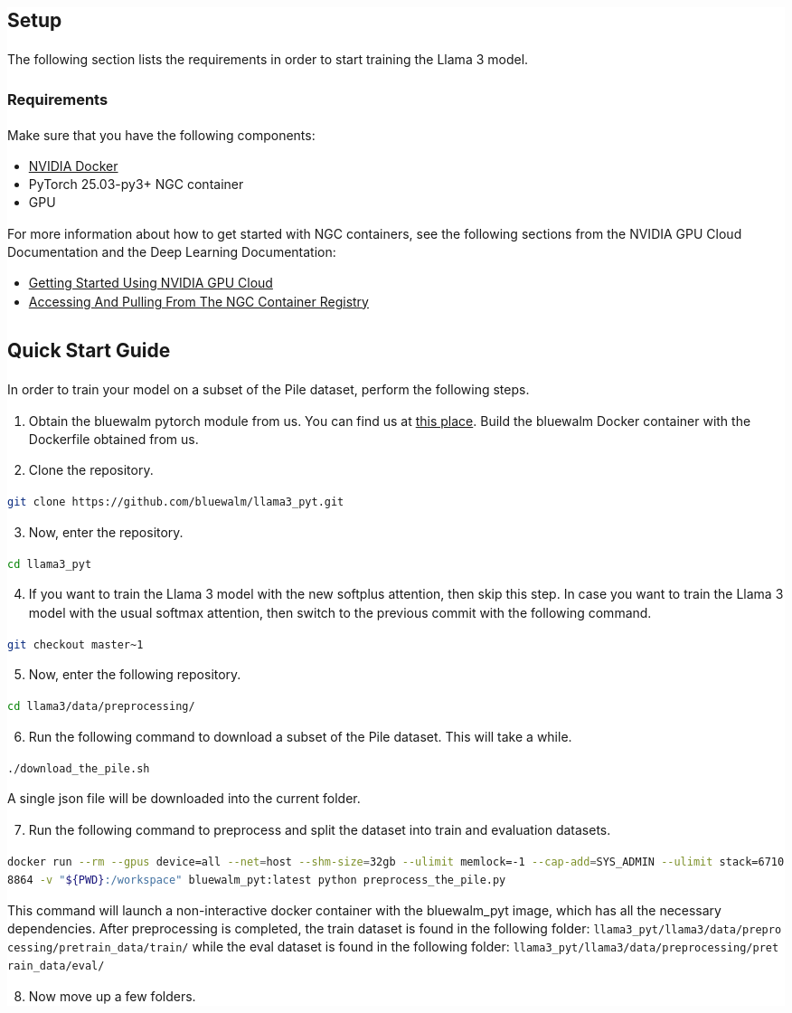 ## Setup

The following section lists the requirements in order to start training the Llama 3 model. 

### Requirements

Make sure that you have the following components:
- [NVIDIA Docker](https://github.com/NVIDIA/nvidia-docker)
- PyTorch 25.03-py3+ NGC container
- GPU

For more information about how to get started with NGC containers, see the following sections from the NVIDIA GPU Cloud Documentation and the Deep Learning Documentation:
-   [Getting Started Using NVIDIA GPU Cloud](https://docs.nvidia.com/ngc/ngc-getting-started-guide/index.html)
-   [Accessing And Pulling From The NGC Container Registry](https://docs.nvidia.com/deeplearning/frameworks/user-guide/index.html#accessing_registry)

## Quick Start Guide

In order to train your model on a subset of the Pile dataset, perform the following steps. 

1. Obtain the bluewalm pytorch module from us. You can find us at [this place](https://www.bluewalm.com). 
Build the bluewalm Docker container with the Dockerfile obtained from us. 

2. Clone the repository. 
```bash
git clone https://github.com/bluewalm/llama3_pyt.git
```

3. Now, enter the repository. 
```bash
cd llama3_pyt
```

4. If you want to train the Llama 3 model with the new softplus attention, then skip this step. 
In case you want to train the Llama 3 model with the usual softmax attention, then switch to the previous commit with the following command. 
```bash
git checkout master~1
```

5. Now, enter the following repository. 
```bash
cd llama3/data/preprocessing/
```

6. Run the following command to download a subset of the Pile dataset. This will take a while. 
```bash
./download_the_pile.sh
```
A single json file will be downloaded into the current folder. 

7. Run the following command to preprocess and split the dataset into train and evaluation datasets. 
```bash
docker run --rm --gpus device=all --net=host --shm-size=32gb --ulimit memlock=-1 --cap-add=SYS_ADMIN --ulimit stack=67108864 -v "${PWD}:/workspace" bluewalm_pyt:latest python preprocess_the_pile.py
```
This command will launch a non-interactive docker container with the bluewalm_pyt image, which has all the necessary dependencies. 
After preprocessing is completed, the train dataset is found in the following folder: 
```llama3_pyt/llama3/data/preprocessing/pretrain_data/train/```
while the eval dataset is found in the following folder: 
```llama3_pyt/llama3/data/preprocessing/pretrain_data/eval/```

8. Now move up a few folders. 
```bash
```